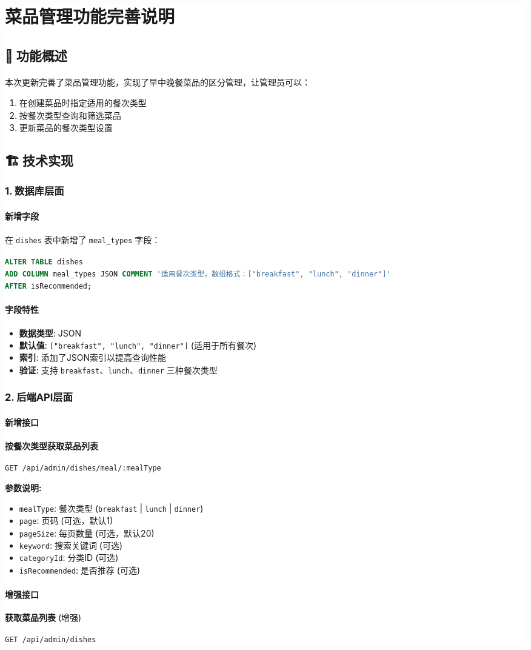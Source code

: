 # 菜品管理功能完善说明

## 🎯 功能概述

本次更新完善了菜品管理功能，实现了早中晚餐菜品的区分管理，让管理员可以：
1. 在创建菜品时指定适用的餐次类型
2. 按餐次类型查询和筛选菜品
3. 更新菜品的餐次类型设置

## 🏗️ 技术实现

### 1. 数据库层面

#### 新增字段
在 `dishes` 表中新增了 `meal_types` 字段：

```sql
ALTER TABLE dishes 
ADD COLUMN meal_types JSON COMMENT '适用餐次类型，数组格式：["breakfast", "lunch", "dinner"]' 
AFTER isRecommended;
```

#### 字段特性
- **数据类型**: JSON
- **默认值**: `["breakfast", "lunch", "dinner"]` (适用于所有餐次)
- **索引**: 添加了JSON索引以提高查询性能
- **验证**: 支持 `breakfast`、`lunch`、`dinner` 三种餐次类型

### 2. 后端API层面

#### 新增接口

**按餐次类型获取菜品列表**
```
GET /api/admin/dishes/meal/:mealType
```

**参数说明:**
- `mealType`: 餐次类型 (`breakfast` | `lunch` | `dinner`)
- `page`: 页码 (可选，默认1)
- `pageSize`: 每页数量 (可选，默认20)
- `keyword`: 搜索关键词 (可选)
- `categoryId`: 分类ID (可选)
- `isRecommended`: 是否推荐 (可选)

#### 增强接口

**获取菜品列表** (增强)
```
GET /api/admin/dishes
```
